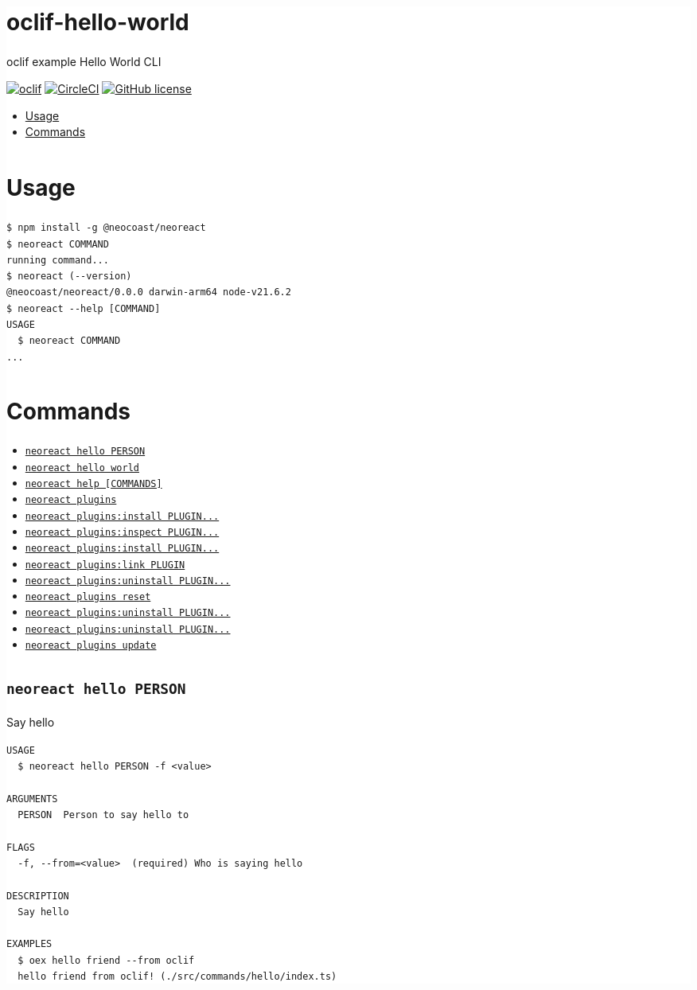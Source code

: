 oclif-hello-world
=================

oclif example Hello World CLI

[![oclif](https://img.shields.io/badge/cli-oclif-brightgreen.svg)](https://oclif.io)
[![CircleCI](https://circleci.com/gh/oclif/hello-world/tree/main.svg?style=shield)](https://circleci.com/gh/oclif/hello-world/tree/main)
[![GitHub license](https://img.shields.io/github/license/oclif/hello-world)](https://github.com/oclif/hello-world/blob/main/LICENSE)


* [Usage](#usage)
* [Commands](#commands)

# Usage

```sh-session
$ npm install -g @neocoast/neoreact
$ neoreact COMMAND
running command...
$ neoreact (--version)
@neocoast/neoreact/0.0.0 darwin-arm64 node-v21.6.2
$ neoreact --help [COMMAND]
USAGE
  $ neoreact COMMAND
...
```

# Commands

* [`neoreact hello PERSON`](#neoreact-hello-person)
* [`neoreact hello world`](#neoreact-hello-world)
* [`neoreact help [COMMANDS]`](#neoreact-help-commands)
* [`neoreact plugins`](#neoreact-plugins)
* [`neoreact plugins:install PLUGIN...`](#neoreact-pluginsinstall-plugin)
* [`neoreact plugins:inspect PLUGIN...`](#neoreact-pluginsinspect-plugin)
* [`neoreact plugins:install PLUGIN...`](#neoreact-pluginsinstall-plugin-1)
* [`neoreact plugins:link PLUGIN`](#neoreact-pluginslink-plugin)
* [`neoreact plugins:uninstall PLUGIN...`](#neoreact-pluginsuninstall-plugin)
* [`neoreact plugins reset`](#neoreact-plugins-reset)
* [`neoreact plugins:uninstall PLUGIN...`](#neoreact-pluginsuninstall-plugin-1)
* [`neoreact plugins:uninstall PLUGIN...`](#neoreact-pluginsuninstall-plugin-2)
* [`neoreact plugins update`](#neoreact-plugins-update)

## `neoreact hello PERSON`

Say hello

```
USAGE
  $ neoreact hello PERSON -f <value>

ARGUMENTS
  PERSON  Person to say hello to

FLAGS
  -f, --from=<value>  (required) Who is saying hello

DESCRIPTION
  Say hello

EXAMPLES
  $ oex hello friend --from oclif
  hello friend from oclif! (./src/commands/hello/index.ts)
```